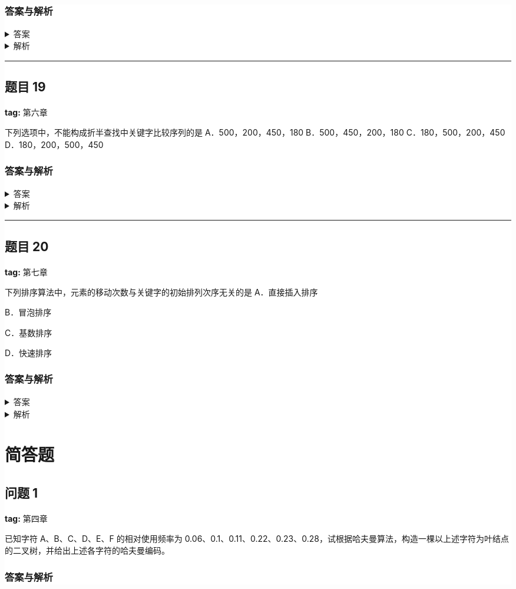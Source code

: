 ### 答案与解析

<details><summary>答案</summary></details>

<details><summary>解析</summary></details>

---

## 题目 19

**tag:** 第六章

下列选项中，不能构成折半查找中关键字比较序列的是
A．500，200，450，180
B．500，450，200，180
C．180，500，200，450
D．180，200，500，450

### 答案与解析

<details><summary>答案</summary></details>

<details><summary>解析</summary></details>

---

## 题目 20

**tag:** 第七章

下列排序算法中，元素的移动次数与关键字的初始排列次序无关的是
A．直接插入排序

B．冒泡排序

C．基数排序

D．快速排序

### 答案与解析

<details><summary>答案</summary></details>

<details><summary>解析</summary></details>

# 简答题

## 问题 1

**tag:** 第四章

已知字符 A、B、C、D、E、F 的相对使用频率为 0.06、0.1、0.11、0.22、0.23、0.28，试根据哈夫曼算法，构造一棵以上述字符为叶结点的二叉树，并给出上述各字符的哈夫曼编码。

### 答案与解析
